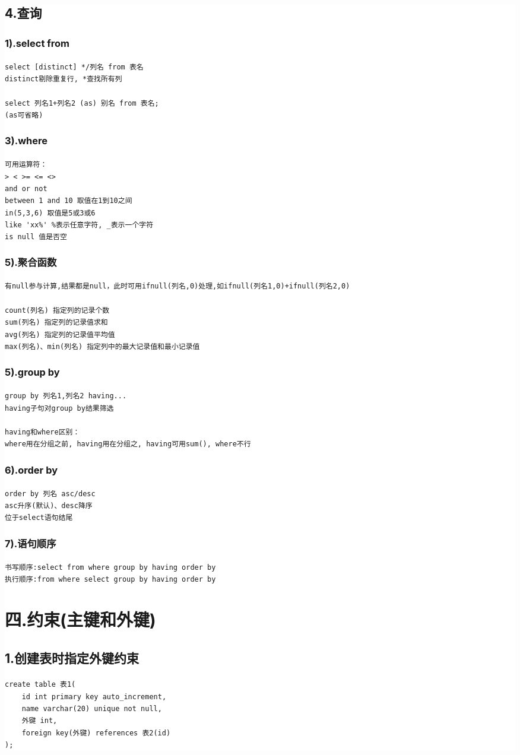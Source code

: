## 4.查询
### 1).select from
	select [distinct] */列名 from 表名 
	distinct剔除重复行, *查找所有列

	select 列名1+列名2 (as) 别名 from 表名;
	(as可省略)
			
### 3).where
	可用运算符：	
	> < >= <= <>
	and or not
	between 1 and 10 取值在1到10之间  
	in(5,3,6) 取值是5或3或6
	like 'xx%' %表示任意字符, _表示一个字符
	is null 值是否空

### 5).聚合函数
	有null参与计算,结果都是null，此时可用ifnull(列名,0)处理,如ifnull(列名1,0)+ifnull(列名2,0)	

	count(列名) 指定列的记录个数		
	sum(列名) 指定列的记录值求和		
	avg(列名) 指定列的记录值平均值				
	max(列名)、min(列名) 指定列中的最大记录值和最小记录值			

### 5).group by
	group by 列名1,列名2 having...
	having子句对group by结果筛选

	having和where区别：
	where用在分组之前, having用在分组之, having可用sum(), where不行
	
### 6).order by
	order by 列名 asc/desc
	asc升序(默认)、desc降序
	位于select语句结尾

### 7).语句顺序
	书写顺序:select from where group by having order by
	执行顺序:from where select group by having order by
		
# 四.约束(主键和外键)

## 1.创建表时指定外键约束
	create table 表1(
		id int primary key auto_increment,
		name varchar(20) unique not null,
		外键 int,
		foreign key(外键) references 表2(id)
	);

